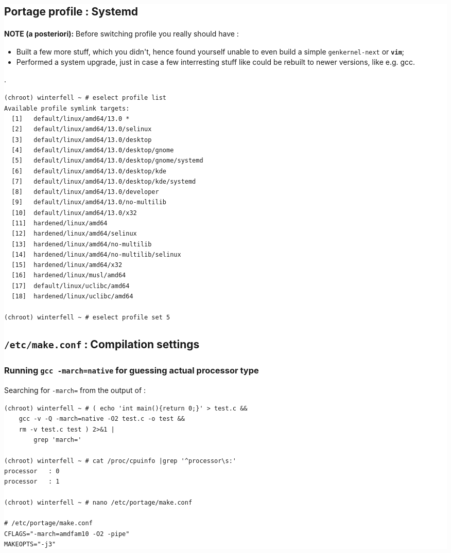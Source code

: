 ## Portage profile : Systemd

**NOTE (a posteriori):** Before switching profile you really should have :

* Built a few more stuff, which you didn't, hence found yourself unable to
  even build a simple `genkernel-next` or **`vim`**;
* Performed a system upgrade, just in case a few interresting stuff like could
    be rebuilt to newer versions, like e.g. gcc.

.

    (chroot) winterfell ~ # eselect profile list
    Available profile symlink targets:
      [1]   default/linux/amd64/13.0 *
      [2]   default/linux/amd64/13.0/selinux
      [3]   default/linux/amd64/13.0/desktop
      [4]   default/linux/amd64/13.0/desktop/gnome
      [5]   default/linux/amd64/13.0/desktop/gnome/systemd
      [6]   default/linux/amd64/13.0/desktop/kde
      [7]   default/linux/amd64/13.0/desktop/kde/systemd
      [8]   default/linux/amd64/13.0/developer
      [9]   default/linux/amd64/13.0/no-multilib
      [10]  default/linux/amd64/13.0/x32
      [11]  hardened/linux/amd64
      [12]  hardened/linux/amd64/selinux
      [13]  hardened/linux/amd64/no-multilib
      [14]  hardened/linux/amd64/no-multilib/selinux
      [15]  hardened/linux/amd64/x32
      [16]  hardened/linux/musl/amd64
      [17]  default/linux/uclibc/amd64
      [18]  hardened/linux/uclibc/amd64

    (chroot) winterfell ~ # eselect profile set 5

## `/etc/make.conf` : Compilation settings

### Running `gcc -march=native` for guessing actual processor type

Searching for `-march=` from the output of :

    (chroot) winterfell ~ # ( echo 'int main(){return 0;}' > test.c &&
        gcc -v -Q -march=native -O2 test.c -o test &&
        rm -v test.c test ) 2>&1 |
            grep 'march='

    (chroot) winterfell ~ # cat /proc/cpuinfo |grep '^processor\s:'
    processor   : 0
    processor   : 1

    (chroot) winterfell ~ # nano /etc/portage/make.conf

    # /etc/portage/make.conf
    CFLAGS="-march=amdfam10 -O2 -pipe"
    MAKEOPTS="-j3"
